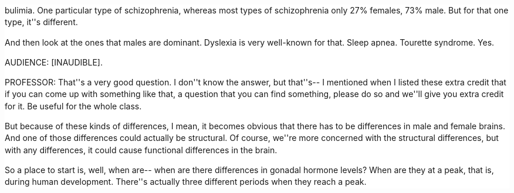   <span m="597530">bulimia.</span> <span m="599110">One</span> <span m="599550">particular</span>
  <span m="600620">type</span> <span m="600980">of</span> <span m="601090">schizophrenia,</span>
  <span m="602020">whereas</span> <span m="602400">most</span> <span m="602710">types</span>
  <span m="603030">of</span> <span m="603100">schizophrenia</span> <span m="605770">only</span>
  <span m="606030">27%</span> <span m="607080">females,</span> <span m="607610">73%</span>
  <span m="608700">male.</span> <span m="609920">But</span> <span m="610300">for</span>
  <span m="610390">that</span> <span m="610620">one</span> <span m="610940">type,</span>
  <span m="615040">it''s</span> <span m="615550">different.</span></p><p><span m="616090">And</span>
  <span m="616220">then</span> <span m="619090">look</span> <span m="619370">at</span>
  <span m="619600">the</span> <span m="619910">ones</span> <span m="620240">that</span>
  <span m="620380">males</span> <span m="621040">are</span> <span m="621190">dominant.</span>
  <span m="622780">Dyslexia</span> <span m="624110">is</span> <span m="624470">very</span>
  <span m="624780">well-known</span> <span m="625370">for</span> <span m="625530">that.</span>
  <span m="627020">Sleep</span> <span m="627420">apnea.</span> <span m="628540">Tourette</span>
  <span m="629010">syndrome.</span> <span m="629460">Yes.</span></p><p><span m="630748">AUDIENCE:
  [INAUDIBLE].</span></p><p><span m="645740">PROFESSOR: That''s</span> <span m="646050">a</span>
  <span m="646090">very</span> <span m="646340">good</span> <span m="646520">question.</span>
  <span m="647150">I</span> <span m="647250">don''t</span> <span m="647370">know</span>
  <span m="647540">the</span> <span m="647720">answer,</span> <span m="648580">but</span>
  <span m="650060">that''s--</span> <span m="652420">I</span> <span m="652540">mentioned</span>
  <span m="653080">when</span> <span m="653160">I</span> <span m="653410">listed</span>
  <span m="653770">these</span> <span m="653960">extra</span> <span m="654270">credit</span>
  <span m="654605">that</span> <span m="654940">if</span> <span m="655130">you</span>
  <span m="655590">can</span> <span m="655800">come</span> <span m="656040">up</span>
  <span m="656210">with</span> <span m="656370">something</span> <span m="656650">like</span>
  <span m="656900">that,</span> <span m="657170">a</span> <span m="657250">question</span>
  <span m="657980">that</span> <span m="658110">you</span> <span m="658280">can</span>
  <span m="658470">find</span> <span m="658880">something,</span> <span m="659830">please</span>
  <span m="660200">do</span> <span m="660370">so</span> <span m="660710">and we''ll</span>
  <span m="660990">give</span> <span m="661170">you</span> <span m="661280">extra</span>
  <span m="661570">credit</span> <span m="661930">for</span> <span m="662340">it.</span>
  <span m="662750">Be</span> <span m="663160">useful</span> <span m="663970">for</span>
  <span m="664190">the</span> <span m="664330">whole</span> <span m="664580">class.</span></p><p><span
  m="667500">But</span> <span m="667740">because</span> <span m="668200">of</span>
  <span m="668380">these</span> <span m="668750">kinds</span> <span m="669110">of</span>
  <span m="669290">differences,</span> <span m="670090">I</span> <span m="670160">mean,</span>
  <span m="670540">it</span> <span m="670750">becomes</span> <span m="671190">obvious</span>
  <span m="671550">that</span> <span m="671910">there</span> <span m="672080">has</span>
  <span m="672400">to</span> <span m="672520">be</span> <span m="672690">differences</span>
  <span m="673420">in</span> <span m="673580">male</span> <span m="673840">and</span>
  <span m="674000">female</span> <span m="674420">brains.</span> <span m="675600">And</span>
  <span m="675830">one</span> <span m="676020">of</span> <span m="676070">those</span>
  <span m="676280">differences</span> <span m="676910">could</span> <span m="677210">actually</span>
  <span m="677550">be</span> <span m="677710">structural.</span> <span m="678915">Of
  course,</span> <span m="679360">we''re</span> <span m="679510">more</span> <span
  m="679760">concerned</span> <span m="680040">with</span> <span m="680320">the</span>
  <span m="680410">structural</span> <span m="680900">differences,</span> <span m="681110">but</span>
  <span m="681700">with</span> <span m="681960">any</span> <span m="682160">differences,</span>
  <span m="682490">it</span> <span m="682820">could</span> <span m="683262">cause</span>
  <span m="683704">functional</span> <span m="684590">differences</span> <span m="685240">in</span>
  <span m="685400">the</span> <span m="685480">brain.</span></p><p><span m="688460">So</span>
  <span m="691000">a</span> <span m="691090">place</span> <span m="691490">to</span>
  <span m="691580">start</span> <span m="692090">is,</span> <span m="692420">well,</span>
  <span m="692720">when</span> <span m="692960">are--</span> <span m="693630">when</span>
  <span m="694010">are</span> <span m="694170">there</span> <span m="694350">differences</span>
  <span m="694980">in</span> <span m="695150">gonadal</span> <span m="695600">hormone</span>
  <span m="695980">levels?</span> <span m="696980">When</span> <span m="697250">are</span>
  <span m="697360">they</span> <span m="697560">at</span> <span m="697680">a</span>
  <span m="697770">peak,</span> <span m="698180">that</span> <span m="698380">is,</span>
  <span m="701350">during</span> <span m="701650">human</span> <span m="701980">development.</span>
  <span m="702510">There''s</span> <span m="702680">actually</span> <span m="703060">three</span>
  <span m="703450">different</span> <span m="703800">periods</span> <span m="704280">when</span>
  <span m="704490">they</span> <span m="704670">reach</span> <span m="705070">a peak.</span>